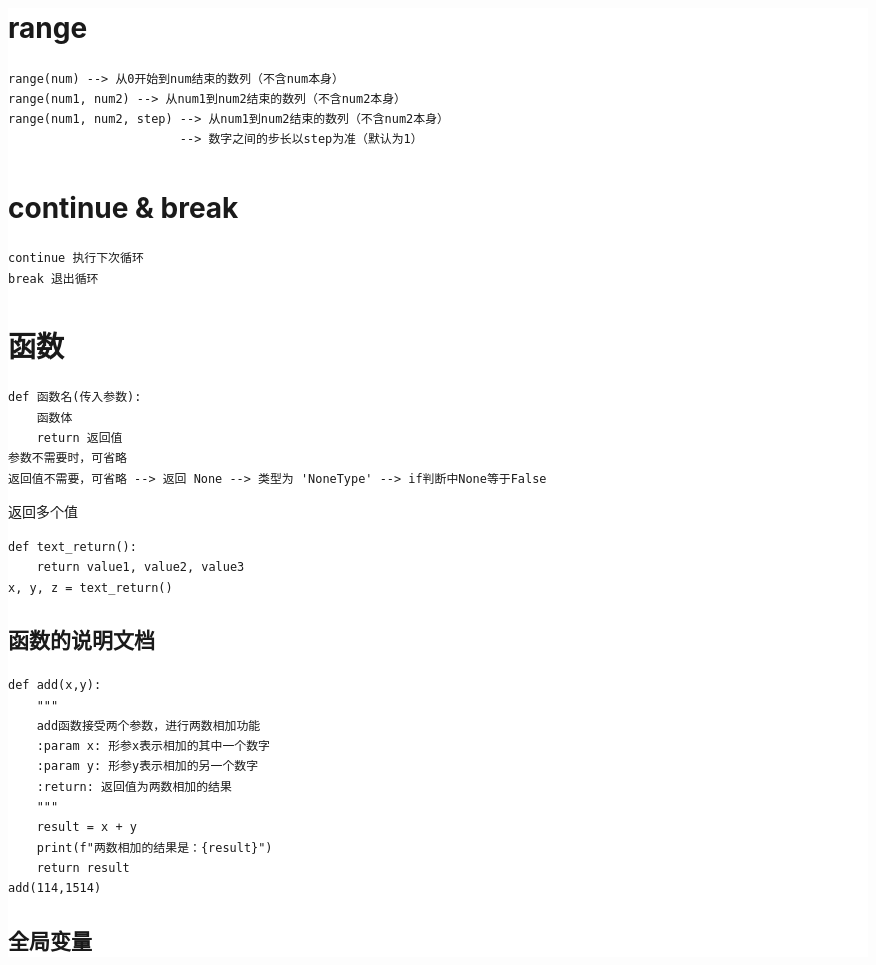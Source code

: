 # range  
  
```
range(num) --> 从0开始到num结束的数列（不含num本身）  
range(num1, num2) --> 从num1到num2结束的数列（不含num2本身）  
range(num1, num2, step) --> 从num1到num2结束的数列（不含num2本身）  
                        --> 数字之间的步长以step为准（默认为1）
```  
 
  
# continue & break  

```
continue 执行下次循环  
break 退出循环  
```
  
  
# 函数  

```
def 函数名(传入参数):  
    函数体  
    return 返回值  
参数不需要时，可省略  
返回值不需要，可省略 --> 返回 None --> 类型为 'NoneType' --> if判断中None等于False  
```
  
返回多个值  
```
def text_return():  
    return value1, value2, value3  
x, y, z = text_return()  
```
## 函数的说明文档  
```
def add(x,y):  
    """  
    add函数接受两个参数，进行两数相加功能  
    :param x: 形参x表示相加的其中一个数字  
    :param y: 形参y表示相加的另一个数字  
    :return: 返回值为两数相加的结果  
    """   
    result = x + y  
    print(f"两数相加的结果是：{result}")  
    return result  
add(114,1514)  
```
  
## 全局变量  
 